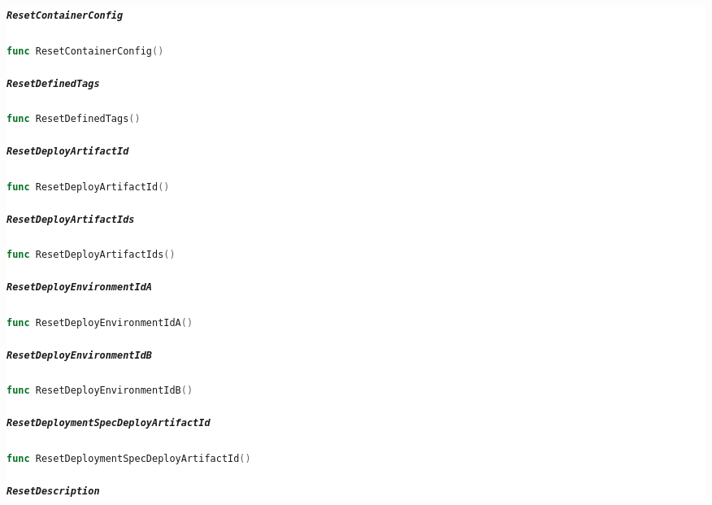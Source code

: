 ##### `ResetContainerConfig` <a name="ResetContainerConfig" id="rhizo-co-terraform-provider-oci.devopsDeployStage.DevopsDeployStage.resetContainerConfig"></a>

```go
func ResetContainerConfig()
```

##### `ResetDefinedTags` <a name="ResetDefinedTags" id="rhizo-co-terraform-provider-oci.devopsDeployStage.DevopsDeployStage.resetDefinedTags"></a>

```go
func ResetDefinedTags()
```

##### `ResetDeployArtifactId` <a name="ResetDeployArtifactId" id="rhizo-co-terraform-provider-oci.devopsDeployStage.DevopsDeployStage.resetDeployArtifactId"></a>

```go
func ResetDeployArtifactId()
```

##### `ResetDeployArtifactIds` <a name="ResetDeployArtifactIds" id="rhizo-co-terraform-provider-oci.devopsDeployStage.DevopsDeployStage.resetDeployArtifactIds"></a>

```go
func ResetDeployArtifactIds()
```

##### `ResetDeployEnvironmentIdA` <a name="ResetDeployEnvironmentIdA" id="rhizo-co-terraform-provider-oci.devopsDeployStage.DevopsDeployStage.resetDeployEnvironmentIdA"></a>

```go
func ResetDeployEnvironmentIdA()
```

##### `ResetDeployEnvironmentIdB` <a name="ResetDeployEnvironmentIdB" id="rhizo-co-terraform-provider-oci.devopsDeployStage.DevopsDeployStage.resetDeployEnvironmentIdB"></a>

```go
func ResetDeployEnvironmentIdB()
```

##### `ResetDeploymentSpecDeployArtifactId` <a name="ResetDeploymentSpecDeployArtifactId" id="rhizo-co-terraform-provider-oci.devopsDeployStage.DevopsDeployStage.resetDeploymentSpecDeployArtifactId"></a>

```go
func ResetDeploymentSpecDeployArtifactId()
```

##### `ResetDescription` <a name="ResetDescription" id="rhizo-co-terraform-provider-oci.devopsDeployStage.DevopsDeployStage.resetDescription"></a>
